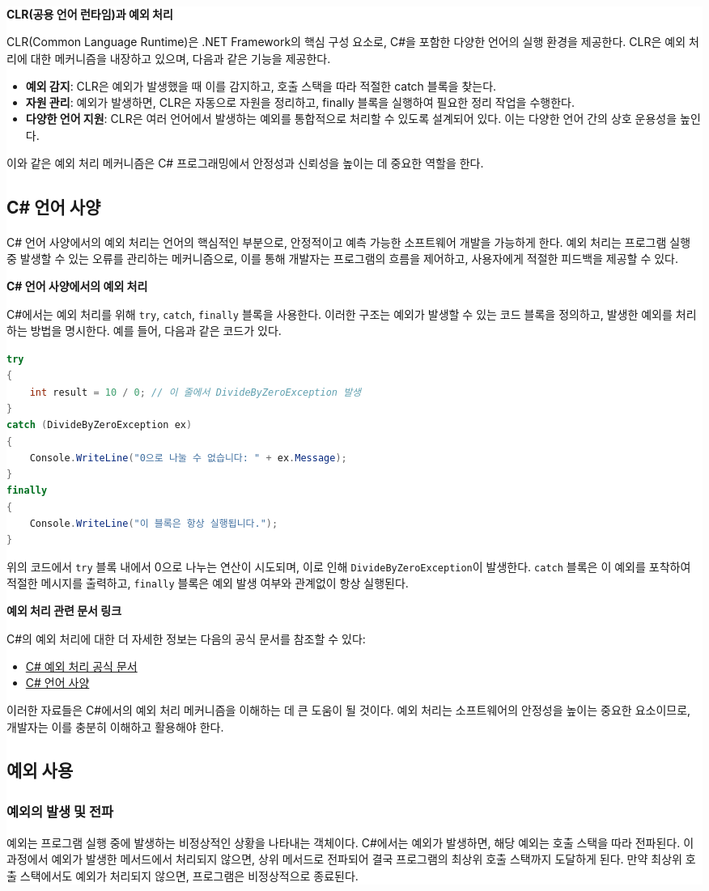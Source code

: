 **CLR(공용 언어 런타임)과 예외 처리**

CLR(Common Language Runtime)은 .NET Framework의 핵심 구성 요소로, C#을 포함한 다양한 언어의 실행 환경을 제공한다. CLR은 예외 처리에 대한 메커니즘을 내장하고 있으며, 다음과 같은 기능을 제공한다.

- **예외 감지**: CLR은 예외가 발생했을 때 이를 감지하고, 호출 스택을 따라 적절한 catch 블록을 찾는다.
- **자원 관리**: 예외가 발생하면, CLR은 자동으로 자원을 정리하고, finally 블록을 실행하여 필요한 정리 작업을 수행한다.
- **다양한 언어 지원**: CLR은 여러 언어에서 발생하는 예외를 통합적으로 처리할 수 있도록 설계되어 있다. 이는 다양한 언어 간의 상호 운용성을 높인다.

이와 같은 예외 처리 메커니즘은 C# 프로그래밍에서 안정성과 신뢰성을 높이는 데 중요한 역할을 한다.



## C# 언어 사양

C# 언어 사양에서의 예외 처리는 언어의 핵심적인 부분으로, 안정적이고 예측 가능한 소프트웨어 개발을 가능하게 한다. 예외 처리는 프로그램 실행 중 발생할 수 있는 오류를 관리하는 메커니즘으로, 이를 통해 개발자는 프로그램의 흐름을 제어하고, 사용자에게 적절한 피드백을 제공할 수 있다.

**C# 언어 사양에서의 예외 처리**

C#에서는 예외 처리를 위해 `try`, `catch`, `finally` 블록을 사용한다. 이러한 구조는 예외가 발생할 수 있는 코드 블록을 정의하고, 발생한 예외를 처리하는 방법을 명시한다. 예를 들어, 다음과 같은 코드가 있다.

```csharp
try
{
    int result = 10 / 0; // 이 줄에서 DivideByZeroException 발생
}
catch (DivideByZeroException ex)
{
    Console.WriteLine("0으로 나눌 수 없습니다: " + ex.Message);
}
finally
{
    Console.WriteLine("이 블록은 항상 실행됩니다.");
}
```

위의 코드에서 `try` 블록 내에서 0으로 나누는 연산이 시도되며, 이로 인해 `DivideByZeroException`이 발생한다. `catch` 블록은 이 예외를 포착하여 적절한 메시지를 출력하고, `finally` 블록은 예외 발생 여부와 관계없이 항상 실행된다.

**예외 처리 관련 문서 링크**

C#의 예외 처리에 대한 더 자세한 정보는 다음의 공식 문서를 참조할 수 있다:

- [C# 예외 처리 공식 문서](https://docs.microsoft.com/dotnet/csharp/programming-guide/exceptions/)
- [C# 언어 사양](https://docs.microsoft.com/dotnet/csharp/language-reference/language-specification/)

이러한 자료들은 C#에서의 예외 처리 메커니즘을 이해하는 데 큰 도움이 될 것이다. 예외 처리는 소프트웨어의 안정성을 높이는 중요한 요소이므로, 개발자는 이를 충분히 이해하고 활용해야 한다.



## 예외 사용

### 예외의 발생 및 전파

예외는 프로그램 실행 중에 발생하는 비정상적인 상황을 나타내는 객체이다. C#에서는 예외가 발생하면, 해당 예외는 호출 스택을 따라 전파된다. 이 과정에서 예외가 발생한 메서드에서 처리되지 않으면, 상위 메서드로 전파되어 결국 프로그램의 최상위 호출 스택까지 도달하게 된다. 만약 최상위 호출 스택에서도 예외가 처리되지 않으면, 프로그램은 비정상적으로 종료된다.
